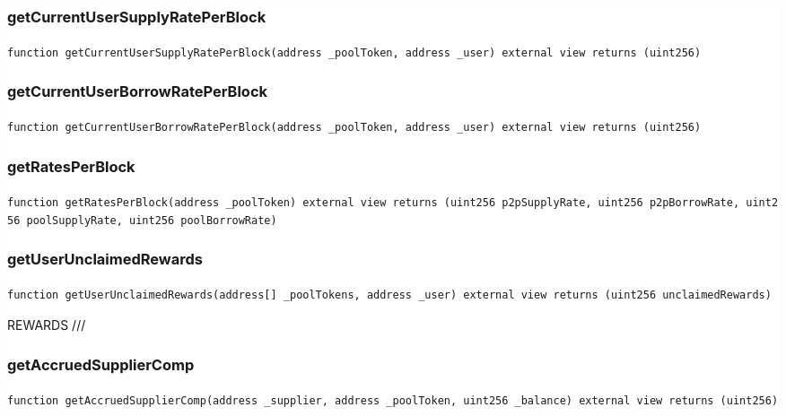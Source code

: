 





### getCurrentUserSupplyRatePerBlock

```solidity
function getCurrentUserSupplyRatePerBlock(address _poolToken, address _user) external view returns (uint256)
```







### getCurrentUserBorrowRatePerBlock

```solidity
function getCurrentUserBorrowRatePerBlock(address _poolToken, address _user) external view returns (uint256)
```







### getRatesPerBlock

```solidity
function getRatesPerBlock(address _poolToken) external view returns (uint256 p2pSupplyRate, uint256 p2pBorrowRate, uint256 poolSupplyRate, uint256 poolBorrowRate)
```







### getUserUnclaimedRewards

```solidity
function getUserUnclaimedRewards(address[] _poolTokens, address _user) external view returns (uint256 unclaimedRewards)
```

REWARDS ///





### getAccruedSupplierComp

```solidity
function getAccruedSupplierComp(address _supplier, address _poolToken, uint256 _balance) external view returns (uint256)
```




